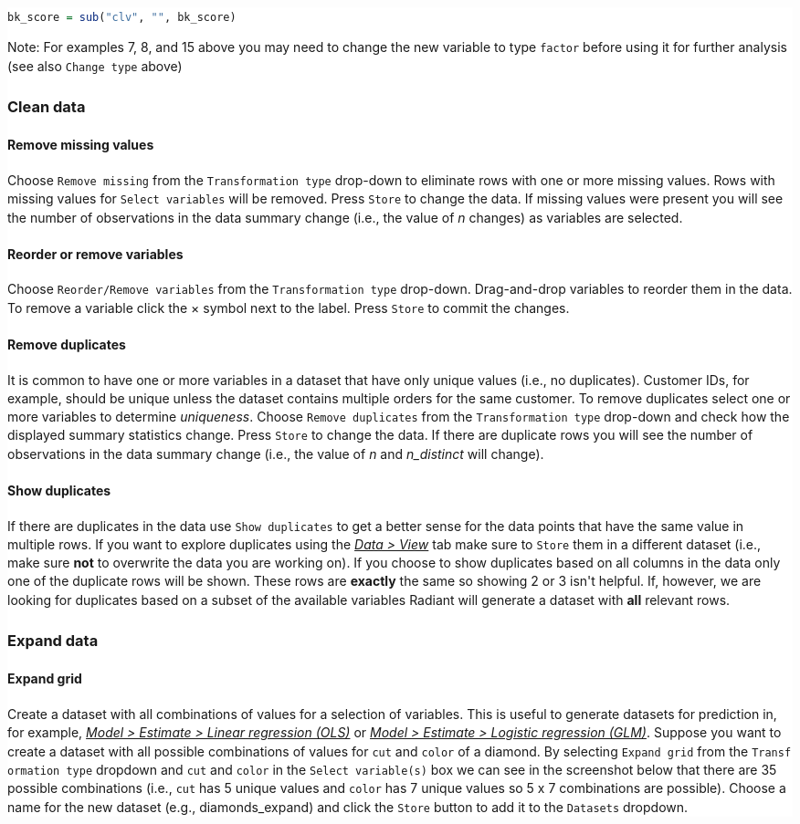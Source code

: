   ```r
  bk_score = sub("clv", "", bk_score)
  ```

Note: For examples 7, 8, and 15 above you may need to change the new variable to type `factor` before using it for further analysis (see also `Change type` above)


### Clean data

#### Remove missing values

Choose `Remove missing` from the `Transformation type` drop-down to eliminate rows with one or more missing values. Rows with missing values for `Select variables` will be removed. Press `Store` to change the data. If missing values were present you will see the number of observations in the data summary change (i.e., the value of _n_ changes) as variables are selected.

#### Reorder or remove variables

Choose `Reorder/Remove variables` from the `Transformation type` drop-down. Drag-and-drop variables to reorder them in the data. To remove a variable click the $\times$ symbol next to the label. Press `Store` to commit the changes.

#### Remove duplicates

It is common to have one or more variables in a dataset that have only unique values (i.e., no duplicates). Customer IDs, for example, should be unique unless the dataset contains multiple orders for the same customer. To remove duplicates select one or more variables to determine _uniqueness_. Choose `Remove duplicates` from the `Transformation type` drop-down and check how the displayed summary statistics change. Press `Store` to change the data. If there are duplicate rows you will see the number of observations in the data summary change (i.e., the value of _n_ and _n\_distinct_ will change).

#### Show duplicates

If there are duplicates in the data use `Show duplicates` to get a better sense for the data points that have the same value in multiple rows. If you want to explore duplicates using the <a href="https://radiant-rstats.github.io/docs/data/view.html" target="_blank">_Data > View_</a> tab make sure to `Store` them in a different dataset (i.e., make sure **not** to overwrite the data you are working on). If you choose to show duplicates based on all columns in the data only one of the duplicate rows will be shown. These rows are **exactly** the same so showing 2 or 3 isn't helpful. If, however, we are looking for duplicates based on a subset of the available variables Radiant will generate a dataset with **all** relevant rows.

### Expand data

#### Expand grid

Create a dataset with all combinations of values for a selection of variables. This is useful to generate datasets for prediction in, for example, <a href="https://radiant-rstats.github.io/docs/model/regress.html" target="_blank">_Model > Estimate > Linear regression (OLS)_</a> or <a href="https://radiant-rstats.github.io/docs/model/logistic.html" target="_blank">_Model > Estimate > Logistic regression (GLM)_</a>. Suppose you want to create a dataset with all possible combinations of values for `cut` and `color` of a diamond. By selecting `Expand grid` from the `Transformation type` dropdown and `cut` and `color` in the `Select variable(s)` box we can see in the screenshot below that there are 35 possible combinations (i.e., `cut` has 5 unique values and `color` has 7 unique values so 5 x 7 combinations are possible). Choose a name for the new dataset (e.g., diamonds\_expand) and click the `Store` button to add it to the `Datasets` dropdown.
